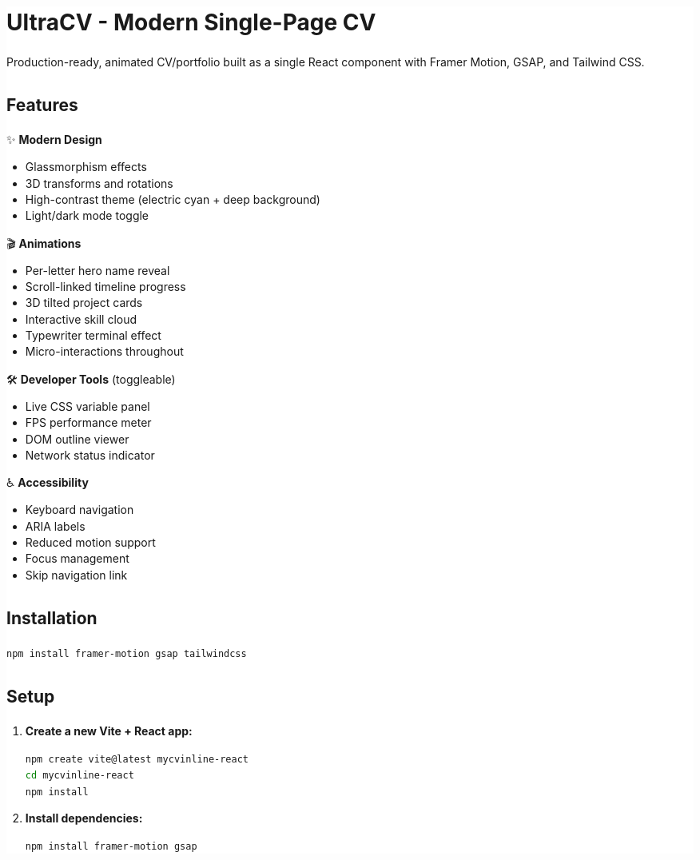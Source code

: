 # UltraCV - Modern Single-Page CV

Production-ready, animated CV/portfolio built as a single React component with Framer Motion, GSAP, and Tailwind CSS.

## Features

✨ **Modern Design**
- Glassmorphism effects
- 3D transforms and rotations
- High-contrast theme (electric cyan + deep background)
- Light/dark mode toggle

🎬 **Animations**
- Per-letter hero name reveal
- Scroll-linked timeline progress
- 3D tilted project cards
- Interactive skill cloud
- Typewriter terminal effect
- Micro-interactions throughout

🛠️ **Developer Tools** (toggleable)
- Live CSS variable panel
- FPS performance meter
- DOM outline viewer
- Network status indicator

♿ **Accessibility**
- Keyboard navigation
- ARIA labels
- Reduced motion support
- Focus management
- Skip navigation link

## Installation

```bash
npm install framer-motion gsap tailwindcss
```

## Setup

1. **Create a new Vite + React app:**
   ```bash
   npm create vite@latest mycvinline-react
   cd mycvinline-react
   npm install
   ```

2. **Install dependencies:**
   ```bash
   npm install framer-motion gsap
   ```
